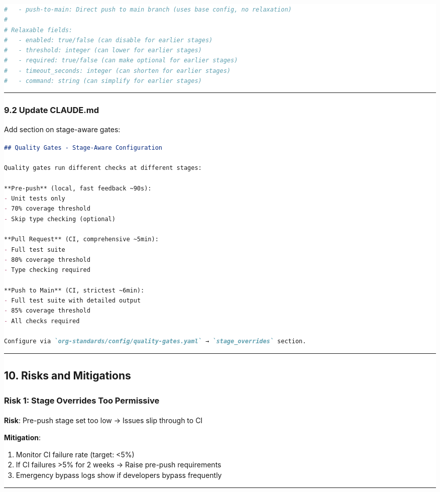 ```yaml
#   - push-to-main: Direct push to main branch (uses base config, no relaxation)
#
# Relaxable fields:
#   - enabled: true/false (can disable for earlier stages)
#   - threshold: integer (can lower for earlier stages)
#   - required: true/false (can make optional for earlier stages)
#   - timeout_seconds: integer (can shorten for earlier stages)
#   - command: string (can simplify for earlier stages)
```

---

### 9.2 Update CLAUDE.md

Add section on stage-aware gates:
```markdown
## Quality Gates - Stage-Aware Configuration

Quality gates run different checks at different stages:

**Pre-push** (local, fast feedback ~90s):
- Unit tests only
- 70% coverage threshold
- Skip type checking (optional)

**Pull Request** (CI, comprehensive ~5min):
- Full test suite
- 80% coverage threshold
- Type checking required

**Push to Main** (CI, strictest ~6min):
- Full test suite with detailed output
- 85% coverage threshold
- All checks required

Configure via `org-standards/config/quality-gates.yaml` → `stage_overrides` section.
```

---

## 10. Risks and Mitigations

### Risk 1: Stage Overrides Too Permissive

**Risk**: Pre-push stage set too low → Issues slip through to CI

**Mitigation**:
1. Monitor CI failure rate (target: <5%)
2. If CI failures >5% for 2 weeks → Raise pre-push requirements
3. Emergency bypass logs show if developers bypass frequently

---
